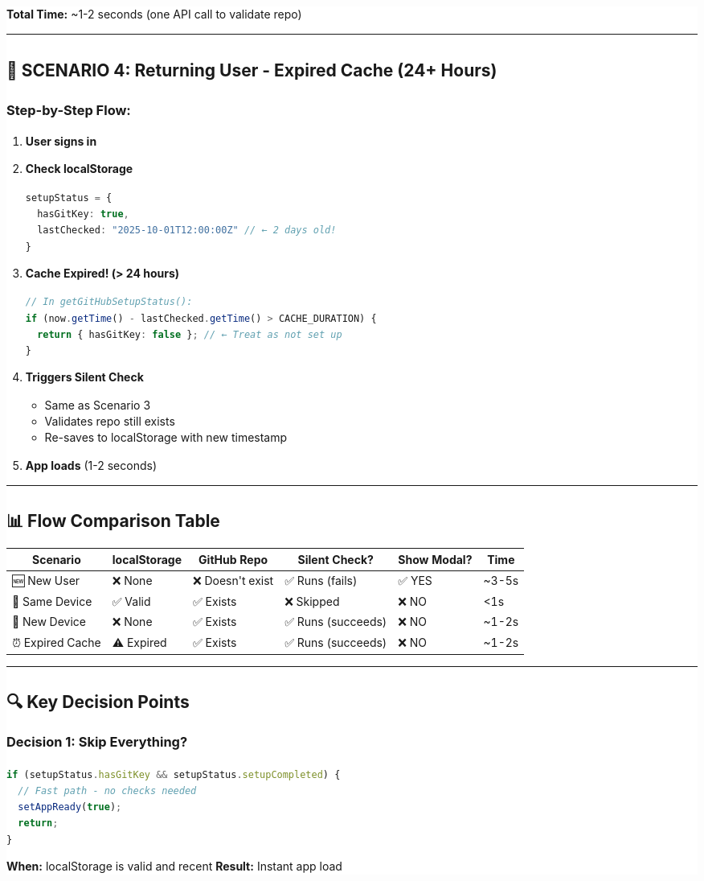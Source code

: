 **Total Time:** ~1-2 seconds (one API call to validate repo)

---

## 🔄 **SCENARIO 4: Returning User - Expired Cache (24+ Hours)**

### Step-by-Step Flow:

1. **User signs in**

2. **Check localStorage**
   ```typescript
   setupStatus = {
     hasGitKey: true,
     lastChecked: "2025-10-01T12:00:00Z" // ← 2 days old!
   }
   ```

3. **Cache Expired! (> 24 hours)**
   ```typescript
   // In getGitHubSetupStatus():
   if (now.getTime() - lastChecked.getTime() > CACHE_DURATION) {
     return { hasGitKey: false }; // ← Treat as not set up
   }
   ```

4. **Triggers Silent Check**
   - Same as Scenario 3
   - Validates repo still exists
   - Re-saves to localStorage with new timestamp

5. **App loads** (1-2 seconds)

---

## 📊 **Flow Comparison Table**

| Scenario | localStorage | GitHub Repo | Silent Check? | Show Modal? | Time |
|----------|-------------|-------------|---------------|-------------|------|
| 🆕 New User | ❌ None | ❌ Doesn't exist | ✅ Runs (fails) | ✅ YES | ~3-5s |
| 🔄 Same Device | ✅ Valid | ✅ Exists | ❌ Skipped | ❌ NO | <1s |
| 📱 New Device | ❌ None | ✅ Exists | ✅ Runs (succeeds) | ❌ NO | ~1-2s |
| ⏰ Expired Cache | ⚠️ Expired | ✅ Exists | ✅ Runs (succeeds) | ❌ NO | ~1-2s |

---

## 🔍 **Key Decision Points**

### Decision 1: Skip Everything?
```typescript
if (setupStatus.hasGitKey && setupStatus.setupCompleted) {
  // Fast path - no checks needed
  setAppReady(true);
  return;
}
```
**When:** localStorage is valid and recent
**Result:** Instant app load
